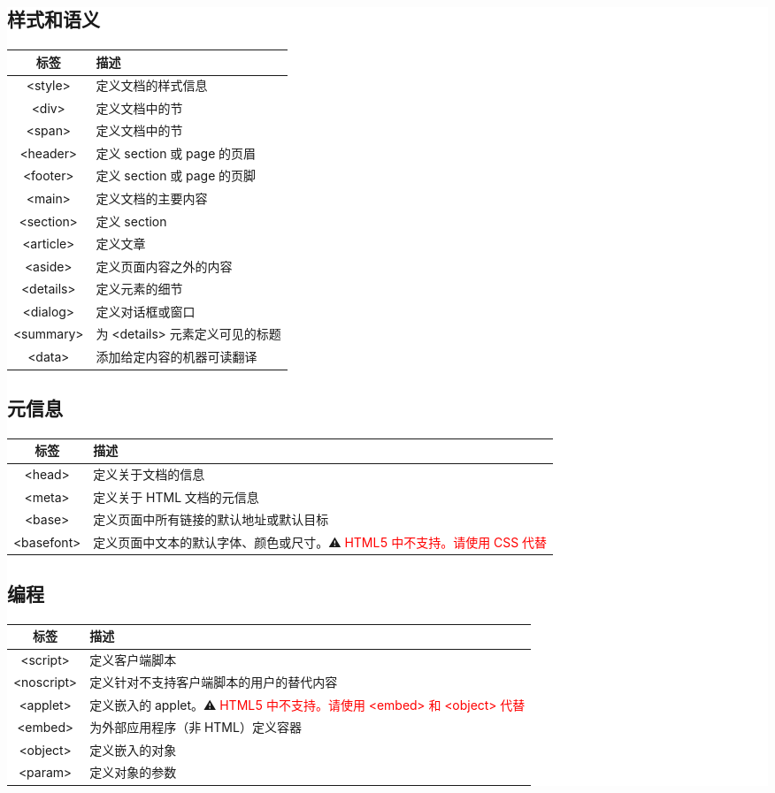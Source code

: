 ## 样式和语义

|  标签  |  描述  |
|  :----:  |  :----  |
|  \<style>  |  定义文档的样式信息  |
|  \<div>  |  定义文档中的节  |
|  \<span>  |  定义文档中的节  |
|  \<header>  |  定义 section 或 page 的页眉  |
|  \<footer>  |  定义 section 或 page 的页脚  |
|  \<main>  |  定义文档的主要内容  |
|  \<section>  |  定义 section  |
|  \<article>  |  定义文章  |
|  \<aside>  |  定义页面内容之外的内容  |
|  \<details>  |  定义元素的细节  |
|  \<dialog>  |  定义对话框或窗口  |
|  \<summary>  |  为 \<details> 元素定义可见的标题  |
|  \<data>  |  添加给定内容的机器可读翻译  |

## 元信息

|  标签  |  描述  |
|  :----:  |  :----  |
|  \<head>  |  定义关于文档的信息  |
|  \<meta>  |  定义关于 HTML 文档的元信息  |
|  \<base>  |  定义页面中所有链接的默认地址或默认目标  |
|  \<basefont>  |  定义页面中文本的默认字体、颜色或尺寸。:warning: <span style="color: red">HTML5 中不支持。请使用 CSS 代替</span>  |

## 编程

|  标签  |  描述  |
|  :----:  |  :----  |
|  \<script>  |  定义客户端脚本  |
|  \<noscript>  |  定义针对不支持客户端脚本的用户的替代内容  |
|  \<applet>  |  定义嵌入的 applet。:warning: <span style="color: red">HTML5 中不支持。请使用 \<embed> 和 \<object> 代替</span>  |
|  \<embed>  |  为外部应用程序（非 HTML）定义容器  |
|  \<object>  |  定义嵌入的对象  |
|  \<param>  |  定义对象的参数  |

